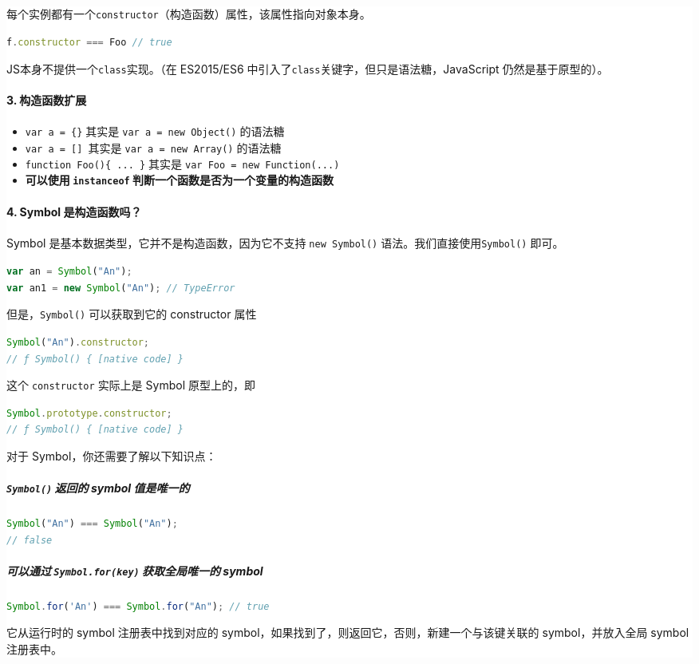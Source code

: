 每个实例都有一个`constructor`（构造函数）属性，该属性指向对象本身。

```js
f.constructor === Foo // true
```

JS本身不提供一个`class`实现。（在 ES2015/ES6 中引入了`class`关键字，但只是语法糖，JavaScript 仍然是基于原型的）。



#### 3. 构造函数扩展

- `var a = {}` 其实是 `var a = new Object()` 的语法糖
- `var a = [] `其实是 `var a = new Array()` 的语法糖
- `function Foo(){ ... }` 其实是 `var Foo = new Function(...)`
- **可以使用 `instanceof` 判断一个函数是否为一个变量的构造函数**



#### 4. Symbol 是构造函数吗？

Symbol 是基本数据类型，它并不是构造函数，因为它不支持 `new Symbol()` 语法。我们直接使用`Symbol()` 即可。

```js
var an = Symbol("An");
var an1 = new Symbol("An"); // TypeError
```

但是，`Symbol()` 可以获取到它的 constructor 属性

```js
Symbol("An").constructor; 
// ƒ Symbol() { [native code] }
```

这个 `constructor` 实际上是 Symbol 原型上的，即

```js
Symbol.prototype.constructor; 
// ƒ Symbol() { [native code] }
```

对于 Symbol，你还需要了解以下知识点：



##### `Symbol()` 返回的 symbol **值是唯一**的

```js
Symbol("An") === Symbol("An"); 
// false
```


##### 可以通过 `Symbol.for(key)` 获取全局唯一的 symbol

```js
Symbol.for('An') === Symbol.for("An"); // true
```

它从运行时的 symbol 注册表中找到对应的 symbol，如果找到了，则返回它，否则，新建一个与该键关联的 symbol，并放入全局 symbol 注册表中。


